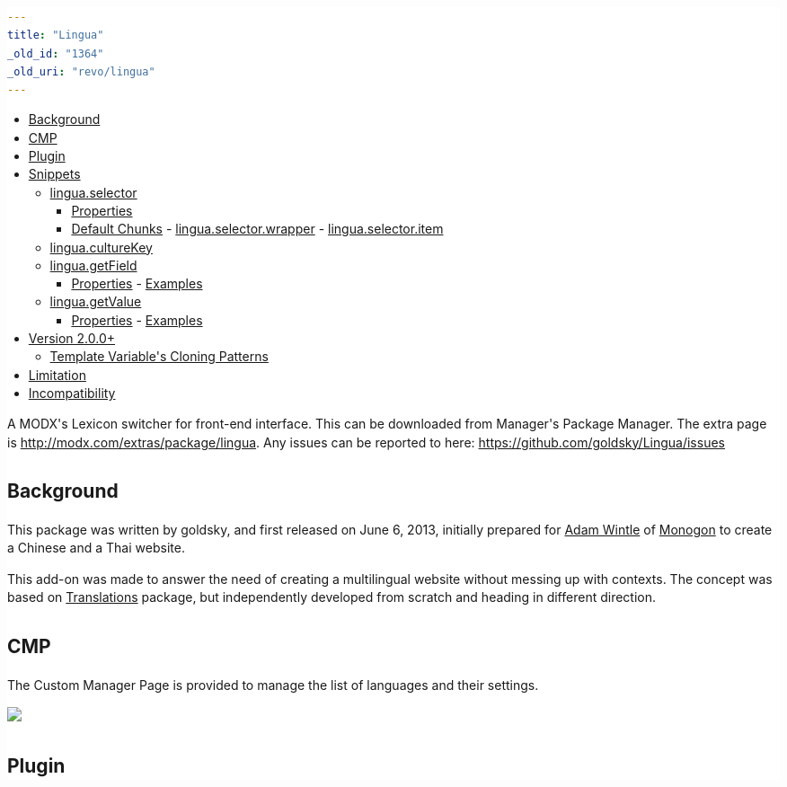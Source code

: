 ```yaml
---
title: "Lingua"
_old_id: "1364"
_old_uri: "revo/lingua"
---
```


- [Background](#Lingua-Background)
- [CMP](#Lingua-CMP)
- [Plugin](#Lingua-Plugin)
- [Snippets](#Lingua-Snippets)
  - [lingua.selector](#Lingua-lingua.selector)
      - [Properties](#Lingua-Properties)
      - [Default Chunks](#Lingua-DefaultChunks)
            - [lingua.selector.wrapper](#Lingua-lingua.selector.wrapper)
            - [lingua.selector.item](#Lingua-lingua.selector.item)
  - [lingua.cultureKey](#Lingua-lingua.cultureKey)
  - [lingua.getField](#Lingua-lingua.getField)
      - [Properties](#Lingua-lingua.getField-Properties)
            - [Examples](#Lingua-lingua.getField-Examples)
  - [lingua.getValue](#Lingua-lingua.getValue)
      - [Properties](#Lingua-lingua.getValue-Properties)
            - [Examples](#Lingua-lingua.getValue-Examples)
- [Version 2.0.0+](#version-2.0.0+)
  - [Template Variable's Cloning Patterns](#Lingua-Cloning-Patterns)
- [Limitation](#Lingua-Limitation)
- [Incompatibility](#Lingua-Incompatibility)
 


 A MODX's Lexicon switcher for front-end interface. 
 This can be downloaded from Manager's Package Manager. 
 The extra page is <http://modx.com/extras/package/lingua>. 
 Any issues can be reported to here: <https://github.com/goldsky/Lingua/issues>

## Background

 This package was written by goldsky, and first released on June 6, 2013, initially prepared for [Adam Wintle](http://forums.modx.com/u/adamwintle) of [Monogon](http://www.monogon.co) to create a Chinese and a Thai website.

 This add-on was made to answer the need of creating a multilingual website without messing up with contexts. 
 The concept was based on [Translations](http://modx.com/extras/package/translations) package, but independently developed from scratch and heading in different direction.

## CMP

 The Custom Manager Page is provided to manage the list of languages and their settings.

 [![](/download/thumbnails/46137393/Lingua_CMP.png)](/download/attachments/46137393/Lingua_CMP.png)

## Plugin
